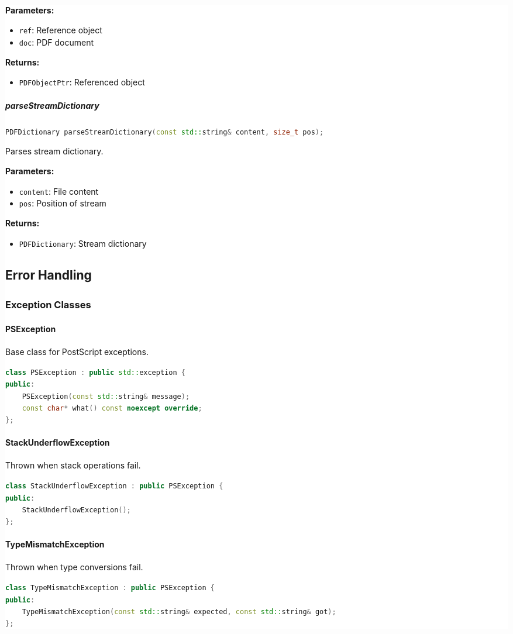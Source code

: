 **Parameters:**

- `ref`: Reference object
- `doc`: PDF document

**Returns:**

- `PDFObjectPtr`: Referenced object

##### parseStreamDictionary

```cpp
PDFDictionary parseStreamDictionary(const std::string& content, size_t pos);
```

Parses stream dictionary.

**Parameters:**

- `content`: File content
- `pos`: Position of stream

**Returns:**

- `PDFDictionary`: Stream dictionary

## Error Handling

### Exception Classes

#### PSException

Base class for PostScript exceptions.

```cpp
class PSException : public std::exception {
public:
    PSException(const std::string& message);
    const char* what() const noexcept override;
};
```

#### StackUnderflowException

Thrown when stack operations fail.

```cpp
class StackUnderflowException : public PSException {
public:
    StackUnderflowException();
};
```

#### TypeMismatchException

Thrown when type conversions fail.

```cpp
class TypeMismatchException : public PSException {
public:
    TypeMismatchException(const std::string& expected, const std::string& got);
};
```
